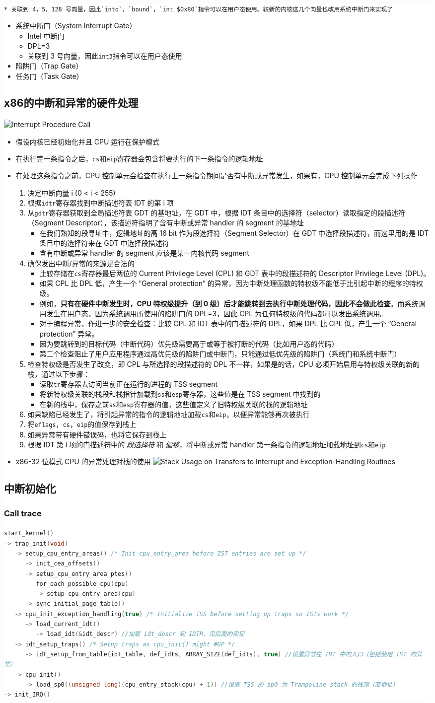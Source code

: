    * 关联到 4，5，128 号向量，因此`into`，`bound`，`int $0x80`指令可以在用户态使用。较新的内核这几个向量也改用系统中断门来实现了
  * 系统中断门（System Interrupt Gate）
    * Intel 中断门
    * DPL=3
    * 关联到 3 号向量，因此`int3`指令可以在用户态使用
  * 陷阱门（Trap Gate）
  * 任务门（Task Gate）

## x86的中断和异常的硬件处理

![Interrupt Procedure Call](pic/intr-call.png)

* 假设内核已经初始化并且 CPU 运行在保护模式
* 在执行完一条指令之后，`cs`和`eip`寄存器会包含将要执行的下一条指令的逻辑地址
* 在处理这条指令之前，CPU 控制单元会检查在执行上一条指令期间是否有中断或异常发生，如果有，CPU 控制单元会完成下列操作
  1. 决定中断向量 i (0 < i < 255)
  2. 根据`idtr`寄存器找到中断描述符表 IDT 的第 i 项
  3. 从`gdtr`寄存器获取到全局描述符表 GDT 的基地址，在 GDT 中，根据 IDT 条目中的选择符（selector）读取指定的段描述符（Segment Descriptor），该描述符指明了含有中断或异常 handler 的 segment 的基地址
      - 在我们熟知的段寻址中，逻辑地址的高 16 bit 作为段选择符（Segment Selector）在 GDT 中选择段描述符，而这里用的是 IDT 条目中的选择符来在 GDT 中选择段描述符
      - 含有中断或异常 handler 的 segment 应该是某一内核代码 segment
  4. 确保发出中断/异常的来源是合法的
      - 比较存储在`cs`寄存器最后两位的 Current Privilege Level (CPL) 和 GDT 表中的段描述符的 Descriptor Privilege Level (DPL)。
      - 如果 CPL 比 DPL 低，产生一个 “General protection” 的异常，因为中断处理函数的特权级不能低于比引起中断的程序的特权级。
      - 例如，**只有在硬件中断发生时，CPU 特权级提升（到 0 级）后才能跳转到去执行中断处理代码，因此不会做此检查**。而系统调用发生在用户态，因为系统调用所使用的陷阱门的 DPL=3，因此 CPL 为任何特权级的代码都可以发出系统调用。
      - 对于编程异常，作进一步的安全检查：比较 CPL 和 IDT 表中的门描述符的 DPL，如果 DPL 比 CPL 低，产生一个 “General protection” 异常。
      - 因为要跳转到的目标代码（中断代码）优先级需要高于或等于被打断的代码（比如用户态的代码）
      - 第二个检查阻止了用户应用程序通过高优先级的陷阱门或中断门，只能通过低优先级的陷阱门（系统门和系统中断门）
  5. 检查特权级是否发生了改变，即 CPL 与所选择的段描述符的 DPL 不一样，如果是的话，CPU 必须开始启用与特权级关联的新的栈，通过以下步骤：
      - 读取`tr`寄存器去访问当前正在运行的进程的 TSS segment
      - 将新特权级关联的栈段和栈指针加载到`ss`和`esp`寄存器，这些值是在 TSS segment 中找到的
      - 在新的栈中，保存之前`ss`和`esp`寄存器的值，这些值定义了旧特权级关联的栈的逻辑地址
  6. 如果缺陷已经发生了，将引起异常的指令的逻辑地址加载`cs`和`eip`，以便异常能够再次被执行
  7. 将`eflags`，`cs`，`eip`的值保存到栈上
  8. 如果异常带有硬件错误码，也将它保存到栈上
  9. 根据 IDT 第 i 项的门描述符中的 *段选择符* 和 *偏移*，将中断或异常 handler 第一条指令的逻辑地址加载地址到`cs`和`eip`

* x86-32 位模式 CPU 的异常处理对栈的使用
![Stack Usage on Transfers to Interrupt and Exception-Handling Routines](pic/x86_stack_irq_exp.png)

## 中断初始化
### Call trace
```c
start_kernel()
-> trap_init(void)
   -> setup_cpu_entry_areas() /* Init cpu_entry_area before IST entries are set up */
      -> init_cea_offsets()
      -> setup_cpu_entry_area_ptes()
         for_each_possible_cpu(cpu)
         -> setup_cpu_entry_area(cpu)
      -> sync_initial_page_table()
   -> cpu_init_exception_handling(true) /* Initialize TSS before setting up traps so ISTs work */
      -> load_current_idt()
         -> load_idt(&idt_descr) //加载 idt_descr 到 IDTR，见后面的实现
   -> idt_setup_traps() /* Setup traps as cpu_init() might #GP */
      -> idt_setup_from_table(idt_table, def_idts, ARRAY_SIZE(def_idts), true) //设置异常在 IDT 中的入口（包括使用 IST 的异常）
   -> cpu_init()
      -> load_sp0((unsigned long)(cpu_entry_stack(cpu) + 1)) //设置 TSS 的 sp0 为 Trampoline stack 的栈顶（高地址）
-> init_IRQ()
```
